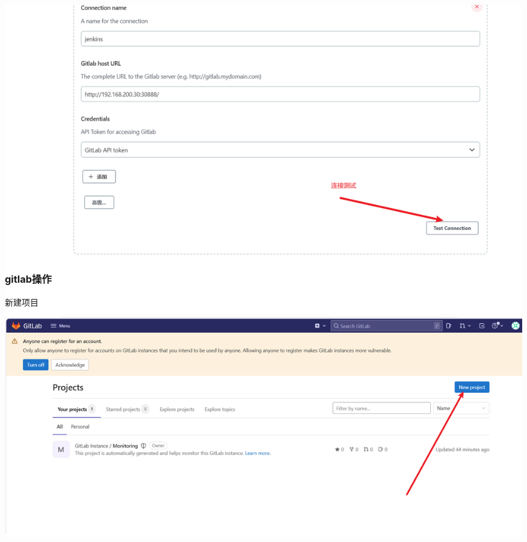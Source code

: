 ![image-20241123194324790](./node-image/image-20241123194324790.png)

### gitlab操作

新建项目

![image-20241123194732500](./node-image/image-20241123194732500.png)

